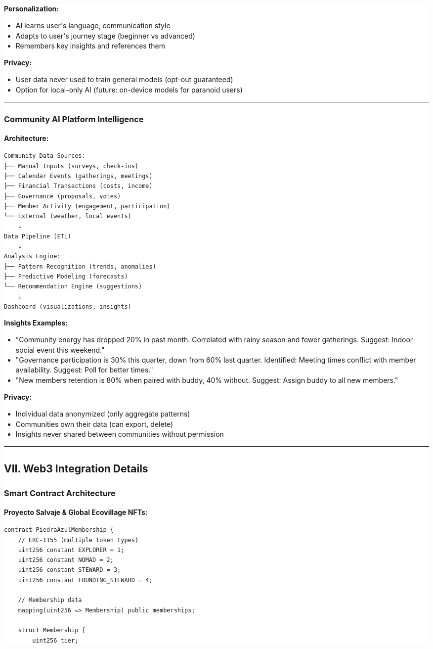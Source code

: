 **Personalization:**
- AI learns user's language, communication style
- Adapts to user's journey stage (beginner vs advanced)
- Remembers key insights and references them

**Privacy:**
- User data never used to train general models (opt-out guaranteed)
- Option for local-only AI (future: on-device models for paranoid users)

---

### Community AI Platform Intelligence

**Architecture:**
```
Community Data Sources:
├── Manual Inputs (surveys, check-ins)
├── Calendar Events (gatherings, meetings)
├── Financial Transactions (costs, income)
├── Governance (proposals, votes)
├── Member Activity (engagement, participation)
└── External (weather, local events)
    ↓
Data Pipeline (ETL)
    ↓
Analysis Engine:
├── Pattern Recognition (trends, anomalies)
├── Predictive Modeling (forecasts)
└── Recommendation Engine (suggestions)
    ↓
Dashboard (visualizations, insights)
```

**Insights Examples:**
- "Community energy has dropped 20% in past month. Correlated with rainy season and fewer gatherings. Suggest: Indoor social event this weekend."
- "Governance participation is 30% this quarter, down from 60% last quarter. Identified: Meeting times conflict with member availability. Suggest: Poll for better times."
- "New members retention is 80% when paired with buddy, 40% without. Suggest: Assign buddy to all new members."

**Privacy:**
- Individual data anonymized (only aggregate patterns)
- Communities own their data (can export, delete)
- Insights never shared between communities without permission

---

## VII. Web3 Integration Details

### Smart Contract Architecture

**Proyecto Salvaje & Global Ecovillage NFTs:**
```solidity
contract PiedraAzulMembership {
    // ERC-1155 (multiple token types)
    uint256 constant EXPLORER = 1;
    uint256 constant NOMAD = 2;
    uint256 constant STEWARD = 3;
    uint256 constant FOUNDING_STEWARD = 4;

    // Membership data
    mapping(uint256 => Membership) public memberships;

    struct Membership {
        uint256 tier;
```